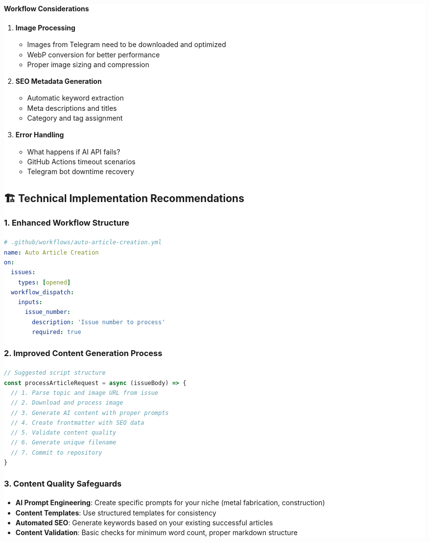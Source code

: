 #### **Workflow Considerations**

1. **Image Processing**
   - Images from Telegram need to be downloaded and optimized
   - WebP conversion for better performance
   - Proper image sizing and compression

2. **SEO Metadata Generation**
   - Automatic keyword extraction
   - Meta descriptions and titles
   - Category and tag assignment

3. **Error Handling**
   - What happens if AI API fails?
   - GitHub Actions timeout scenarios
   - Telegram bot downtime recovery

## 🏗️ **Technical Implementation Recommendations**

### **1. Enhanced Workflow Structure**

```yaml
# .github/workflows/auto-article-creation.yml
name: Auto Article Creation
on:
  issues:
    types: [opened]
  workflow_dispatch:
    inputs:
      issue_number:
        description: 'Issue number to process'
        required: true
```

### **2. Improved Content Generation Process**

```javascript
// Suggested script structure
const processArticleRequest = async (issueBody) => {
  // 1. Parse topic and image URL from issue
  // 2. Download and process image
  // 3. Generate AI content with proper prompts
  // 4. Create frontmatter with SEO data
  // 5. Validate content quality
  // 6. Generate unique filename
  // 7. Commit to repository
}
```

### **3. Content Quality Safeguards**

- **AI Prompt Engineering**: Create specific prompts for your niche (metal fabrication, construction)
- **Content Templates**: Use structured templates for consistency
- **Automated SEO**: Generate keywords based on your existing successful articles
- **Content Validation**: Basic checks for minimum word count, proper markdown structure
